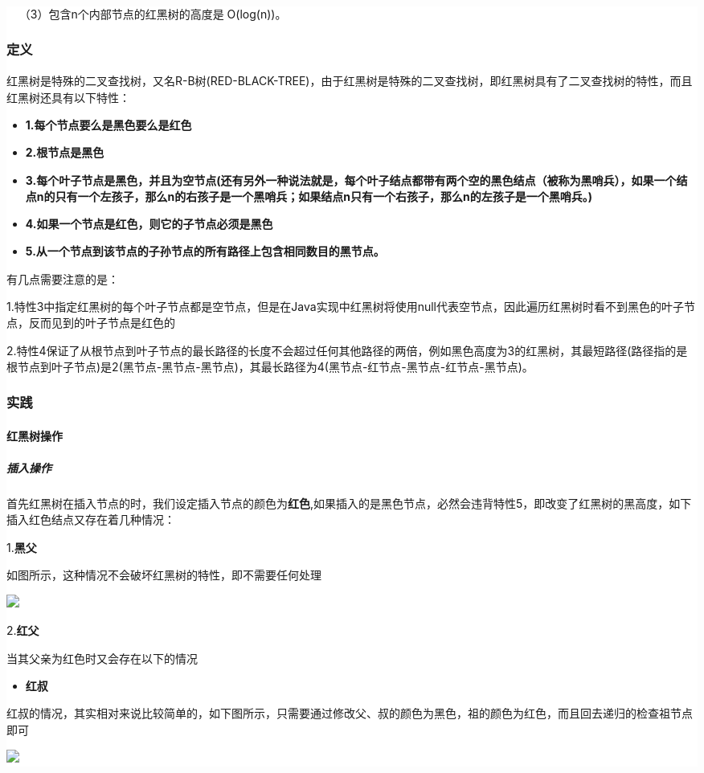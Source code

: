     （3）包含n个内部节点的红黑树的高度是 O(log(n))。

### 定义

红黑树是特殊的二叉查找树，又名R-B树(RED-BLACK-TREE)，由于红黑树是特殊的二叉查找树，即红黑树具有了二叉查找树的特性，而且红黑树还具有以下特性：

*   **1.每个节点要么是黑色要么是红色**

*   **2.根节点是黑色**

*   **3.每个叶子节点是黑色，并且为空节点(还有另外一种说法就是，每个叶子结点都带有两个空的黑色结点（被称为黑哨兵），如果一个结点n的只有一个左孩子，那么n的右孩子是一个黑哨兵；如果结点n只有一个右孩子，那么n的左孩子是一个黑哨兵。)**

*   **4.如果一个节点是红色，则它的子节点必须是黑色**

*   **5.从一个节点到该节点的子孙节点的所有路径上包含相同数目的黑节点。**

有几点需要注意的是：

1.特性3中指定红黑树的每个叶子节点都是空节点，但是在Java实现中红黑树将使用null代表空节点，因此遍历红黑树时看不到黑色的叶子节点，反而见到的叶子节点是红色的

2.特性4保证了从根节点到叶子节点的最长路径的长度不会超过任何其他路径的两倍，例如黑色高度为3的红黑树，其最短路径(路径指的是根节点到叶子节点)是2(黑节点-黑节点-黑节点)，其最长路径为4(黑节点-红节点-黑节点-红节点-黑节点)。

### 实践

#### 红黑树操作

##### 插入操作

首先红黑树在插入节点的时，我们设定插入节点的颜色为**红色**,如果插入的是黑色节点，必然会违背特性5，即改变了红黑树的黑高度，如下插入红色结点又存在着几种情况：

1.**黑父**

如图所示，这种情况不会破坏红黑树的特性，即不需要任何处理





![](https://upload-images.jianshu.io/upload_images/4761309-5c5b2c2111526b40.png?imageMogr2/auto-orient/strip|imageView2/2/w/317/format/webp)






2.**红父**

当其父亲为红色时又会存在以下的情况

*   **红叔**

红叔的情况，其实相对来说比较简单的，如下图所示，只需要通过修改父、叔的颜色为黑色，祖的颜色为红色，而且回去递归的检查祖节点即可





![](https://upload-images.jianshu.io/upload_images/4761309-d03b6cc68cd297e5.png?imageMogr2/auto-orient/strip|imageView2/2/w/582/format/webp)





